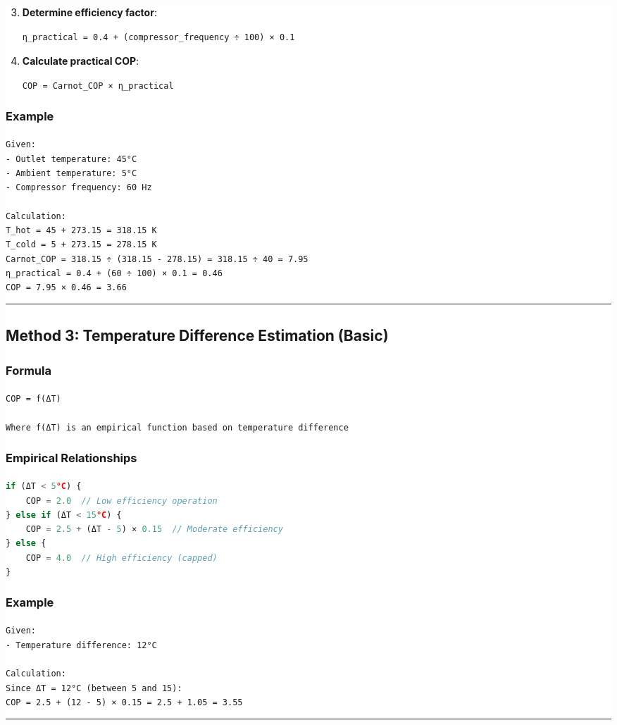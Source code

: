 3. **Determine efficiency factor**:

   ```
   η_practical = 0.4 + (compressor_frequency ÷ 100) × 0.1
   ```

4. **Calculate practical COP**:

   ```
   COP = Carnot_COP × η_practical
   ```

### Example

```
Given:
- Outlet temperature: 45°C
- Ambient temperature: 5°C
- Compressor frequency: 60 Hz

Calculation:
T_hot = 45 + 273.15 = 318.15 K
T_cold = 5 + 273.15 = 278.15 K
Carnot_COP = 318.15 ÷ (318.15 - 278.15) = 318.15 ÷ 40 = 7.95
η_practical = 0.4 + (60 ÷ 100) × 0.1 = 0.46
COP = 7.95 × 0.46 = 3.66
```

---

## Method 3: Temperature Difference Estimation (Basic)

### Formula

```
COP = f(ΔT)

Where f(ΔT) is an empirical function based on temperature difference
```

### Empirical Relationships

```javascript
if (ΔT < 5°C) {
    COP = 2.0  // Low efficiency operation
} else if (ΔT < 15°C) {
    COP = 2.5 + (ΔT - 5) × 0.15  // Moderate efficiency
} else {
    COP = 4.0  // High efficiency (capped)
}
```

### Example

```
Given:
- Temperature difference: 12°C

Calculation:
Since ΔT = 12°C (between 5 and 15):
COP = 2.5 + (12 - 5) × 0.15 = 2.5 + 1.05 = 3.55
```

---